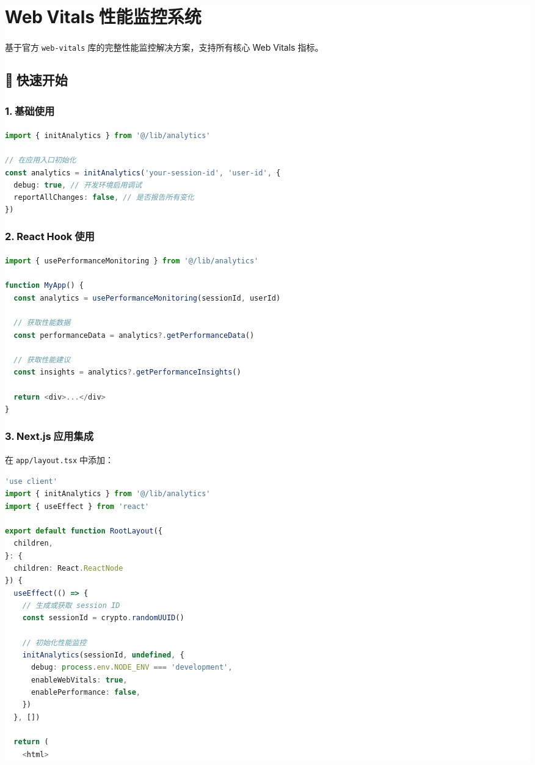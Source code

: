 # Web Vitals 性能监控系统

基于官方 `web-vitals` 库的完整性能监控解决方案，支持所有核心 Web Vitals 指标。

## 🚀 快速开始

### 1. 基础使用

```typescript
import { initAnalytics } from '@/lib/analytics'

// 在应用入口初始化
const analytics = initAnalytics('your-session-id', 'user-id', {
  debug: true, // 开发环境启用调试
  reportAllChanges: false, // 是否报告所有变化
})
```

### 2. React Hook 使用

```typescript
import { usePerformanceMonitoring } from '@/lib/analytics'

function MyApp() {
  const analytics = usePerformanceMonitoring(sessionId, userId)

  // 获取性能数据
  const performanceData = analytics?.getPerformanceData()

  // 获取性能建议
  const insights = analytics?.getPerformanceInsights()

  return <div>...</div>
}
```

### 3. Next.js 应用集成

在 `app/layout.tsx` 中添加：

```typescript
'use client'
import { initAnalytics } from '@/lib/analytics'
import { useEffect } from 'react'

export default function RootLayout({
  children,
}: {
  children: React.ReactNode
}) {
  useEffect(() => {
    // 生成或获取 session ID
    const sessionId = crypto.randomUUID()

    // 初始化性能监控
    initAnalytics(sessionId, undefined, {
      debug: process.env.NODE_ENV === 'development',
      enableWebVitals: true,
      enablePerformance: false,
    })
  }, [])

  return (
    <html>
```